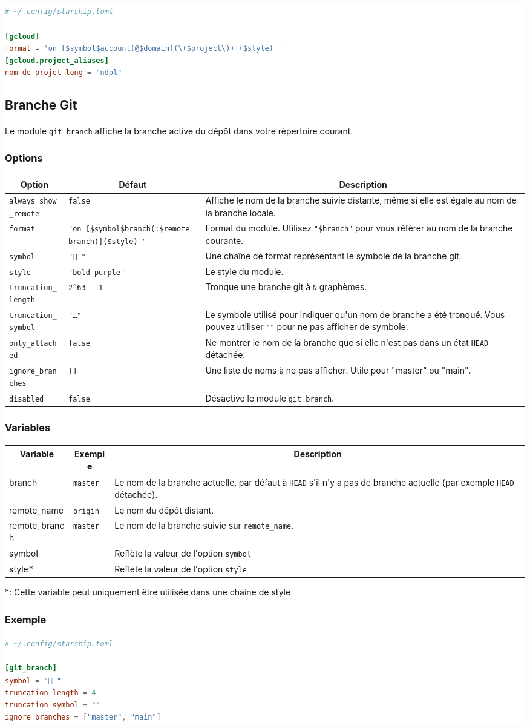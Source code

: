 ```toml
# ~/.config/starship.toml

[gcloud]
format = 'on [$symbol$account(@$domain)(\($project\))]($style) '
[gcloud.project_aliases]
nom-de-projet-long = "ndpl"
```

## Branche Git

Le module `git_branch` affiche la branche active du dépôt dans votre répertoire courant.

### Options

| Option               | Défaut                                            | Description                                                                                                                     |
| -------------------- | ------------------------------------------------- | ------------------------------------------------------------------------------------------------------------------------------- |
| `always_show_remote` | `false`                                           | Affiche le nom de la branche suivie distante, même si elle est égale au nom de la branche locale.                               |
| `format`             | `"on [$symbol$branch(:$remote_branch)]($style) "` | Format du module. Utilisez `"$branch"` pour vous référer au nom de la branche courante.                                         |
| `symbol`             | `" "`                                            | Une chaîne de format représentant le symbole de la branche git.                                                                 |
| `style`              | `"bold purple"`                                   | Le style du module.                                                                                                             |
| `truncation_length`  | `2^63 - 1`                                        | Tronque une branche git à `N` graphèmes.                                                                                        |
| `truncation_symbol`  | `"…"`                                             | Le symbole utilisé pour indiquer qu'un nom de branche a été tronqué. Vous pouvez utiliser `""` pour ne pas afficher de symbole. |
| `only_attached`      | `false`                                           | Ne montrer le nom de la branche que si elle n'est pas dans un état `HEAD` détachée.                                             |
| `ignore_branches`    | `[]`                                              | Une liste de noms à ne pas afficher. Utile pour "master" ou "main".                                                             |
| `disabled`           | `false`                                           | Désactive le module `git_branch`.                                                                                               |

### Variables

| Variable      | Exemple  | Description                                                                                                          |
| ------------- | -------- | -------------------------------------------------------------------------------------------------------------------- |
| branch        | `master` | Le nom de la branche actuelle, par défaut à `HEAD` s'il n'y a pas de branche actuelle (par exemple `HEAD` détachée). |
| remote_name   | `origin` | Le nom du dépôt distant.                                                                                             |
| remote_branch | `master` | Le nom de la branche suivie sur `remote_name`.                                                                       |
| symbol        |          | Reflète la valeur de l'option `symbol`                                                                               |
| style\*     |          | Reflète la valeur de l'option `style`                                                                                |

*: Cette variable peut uniquement être utilisée dans une chaine de style

### Exemple

```toml
# ~/.config/starship.toml

[git_branch]
symbol = "🌱 "
truncation_length = 4
truncation_symbol = ""
ignore_branches = ["master", "main"]
```
